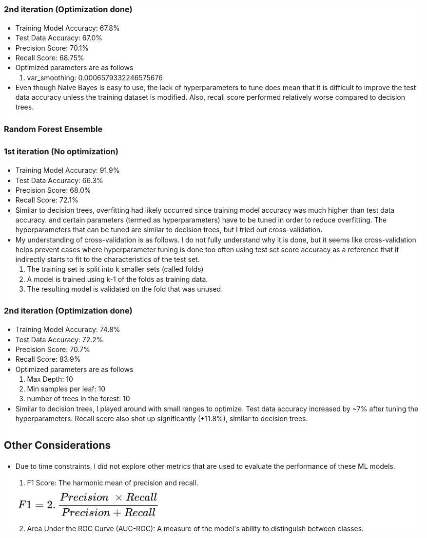 ### 2nd iteration (Optimization done)
- Training Model Accuracy: 67.8%
- Test Data Accuracy: 67.0%
- Precision Score: 70.1%
- Recall Score: 68.75%
- Optimized parameters are as follows
  1) var_smoothing: 0.0006579332246575676
- Even though Naive Bayes is easy to use, the lack of hyperparameters to tune does mean that it is difficult to improve the test data accuracy unless the training dataset is modified. Also, recall score performed relatively worse compared to decision trees.

### Random Forest Ensemble
### 1st iteration (No optimization)
- Training Model Accuracy: 91.9%
- Test Data Accuracy: 66.3%
- Precision Score: 68.0%
- Recall Score: 72.1%
- Similar to decision trees, overfitting had likely occurred since training model accuracy was much higher than test data accuracy. and certain parameters (termed as hyperparameters) have to be tuned in order to reduce overfitting. The hyperparameters that can be tuned are similar to decision trees, but I tried out cross-validation.
- My understanding of cross-validation is as follows. I do not fully understand why it is done, but it seems like cross-validation helps prevent cases where hyperparameter tuning is done too often using test set score accuracy as a reference that it indirectly starts to fit to the characteristics of the test set.
  1) The training set is split into k smaller sets (called folds)
  2) A model is trained using k-1 of the folds as training data.
  3) The resulting model is validated on the fold that was unused.
### 2nd iteration (Optimization done)
- Training Model Accuracy: 74.8%
- Test Data Accuracy: 72.2%
- Precision Score: 70.7%
- Recall Score: 83.9%
- Optimized parameters are as follows
  1) Max Depth: 10
  2) Min samples per leaf: 10
  3) number of trees in the forest: 10
- Similar to decision trees, I played around with small ranges to optimize. Test data accuracy increased by ~7% after tuning the hyperparameters. Recall score also shot up significantly (+11.8%), similar to decision trees.

## Other Considerations
- Due to time constraints, I did not explore other metrics that are used to evaluate the performance of these ML models.
  1) F1 Score: The harmonic mean of precision and recall.
     
  <img src="Screenshot 2024-03-04 at 6.22.29 PM.png" alt="alt text" width="300"/>
  
  2) Area Under the ROC Curve (AUC-ROC): A measure of the model's ability to distinguish between classes.
